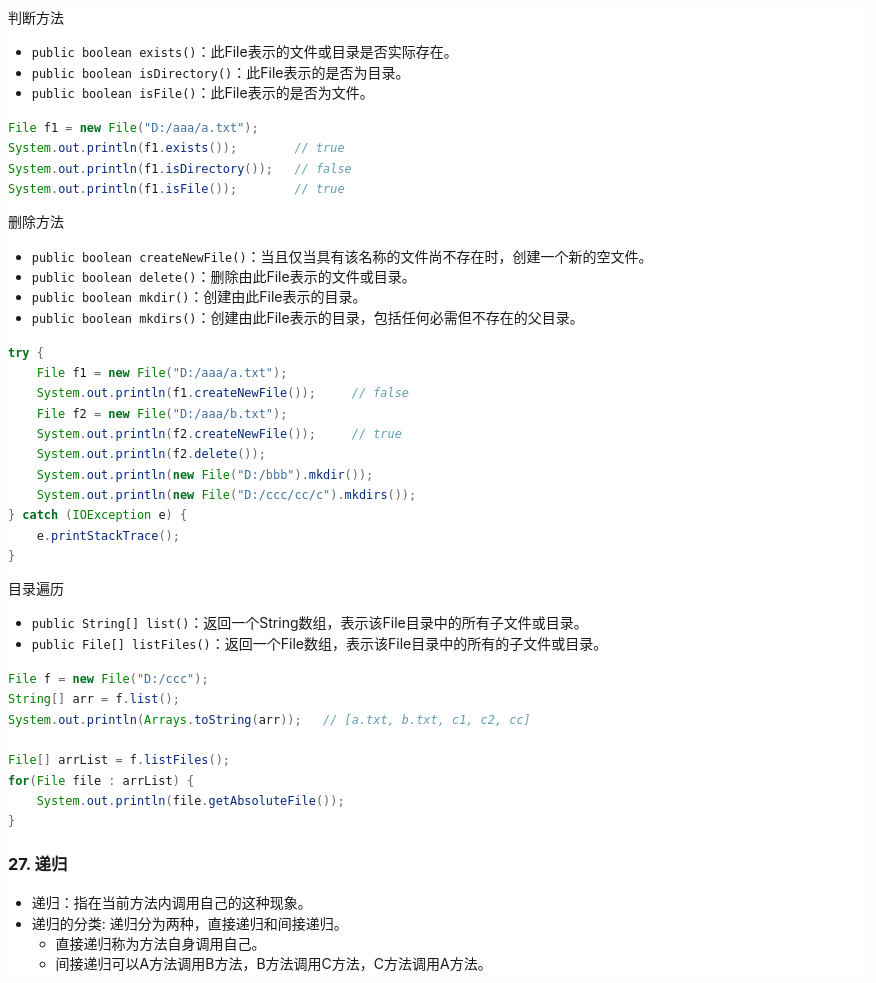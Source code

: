 判断方法

- `public boolean exists()`：此File表示的文件或目录是否实际存在。
- `public boolean isDirectory()`：此File表示的是否为目录。
- `public boolean isFile()`：此File表示的是否为文件。

```java
File f1 = new File("D:/aaa/a.txt");
System.out.println(f1.exists());        // true
System.out.println(f1.isDirectory());   // false
System.out.println(f1.isFile());        // true
```

删除方法

- `public boolean createNewFile()`：当且仅当具有该名称的文件尚不存在时，创建一个新的空文件。
- `public boolean delete()`：删除由此File表示的文件或目录。
- `public boolean mkdir()`：创建由此File表示的目录。
- `public boolean mkdirs()`：创建由此File表示的目录，包括任何必需但不存在的父目录。

```java
try {
    File f1 = new File("D:/aaa/a.txt");
    System.out.println(f1.createNewFile());     // false
    File f2 = new File("D:/aaa/b.txt");
    System.out.println(f2.createNewFile());     // true
    System.out.println(f2.delete());
    System.out.println(new File("D:/bbb").mkdir());
    System.out.println(new File("D:/ccc/cc/c").mkdirs());
} catch (IOException e) {
    e.printStackTrace();
}
```

目录遍历

- `public String[] list()`：返回一个String数组，表示该File目录中的所有子文件或目录。
- `public File[] listFiles()`：返回一个File数组，表示该File目录中的所有的子文件或目录。

```java
File f = new File("D:/ccc");
String[] arr = f.list();
System.out.println(Arrays.toString(arr));   // [a.txt, b.txt, c1, c2, cc]

File[] arrList = f.listFiles();
for(File file : arrList) {
    System.out.println(file.getAbsoluteFile());
}
```

### 27. 递归

- 递归：指在当前方法内调用自己的这种现象。 
- 递归的分类: 递归分为两种，直接递归和间接递归。 
  - 直接递归称为方法自身调用自己。 
  - 间接递归可以A方法调用B方法，B方法调用C方法，C方法调用A方法。
